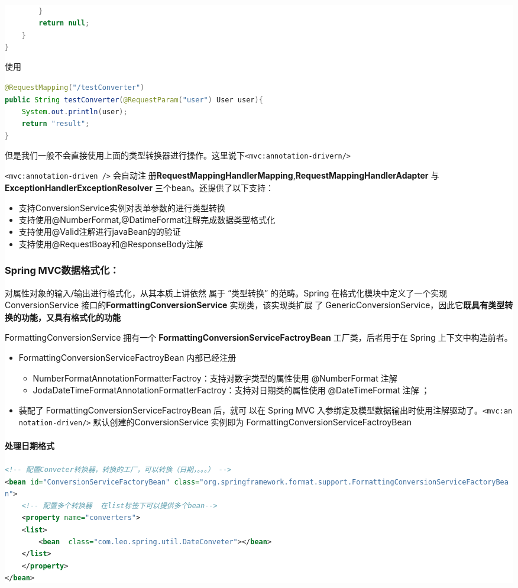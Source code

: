 ```java
		}
		return null;
	}
}

```

使用

```java
@RequestMapping("/testConverter")
public String testConverter(@RequestParam("user") User user){
    System.out.println(user);
    return "result";
}
```

但是我们一般不会直接使用上面的类型转换器进行操作。这里说下`<mvc:annotation-drivern/>`

`<mvc:annotation-driven />` 会自动注 册**RequestMappingHandlerMapping**,**RequestMappingHandlerAdapter** 与**ExceptionHandlerExceptionResolver** 三个bean。还提供了以下支持：

- 支持ConversionService实例对表单参数的进行类型转换
- 支持使用@NumberFormat,@DatimeFormat注解完成数据类型格式化
- 支持使用@Valid注解进行javaBean的的验证
- 支持使用@RequestBoay和@ResponseBody注解

### Spring MVC数据格式化：

对属性对象的输入/输出进行格式化，从其本质上讲依然 属于 “类型转换” 的范畴。Spring 在格式化模块中定义了一个实现 ConversionService 接口的**FormattingConversionService** 实现类，该实现类扩展 了 GenericConversionService，因此它**既具有类型转换的功能，又具有格式化的功能**

FormattingConversionService 拥有一个 **FormattingConversionServiceFactroyBean** 工厂类，后者用于在 Spring 上下文中构造前者。

- FormattingConversionServiceFactroyBean 内部已经注册
  - NumberFormatAnnotationFormatterFactroy：支持对数字类型的属性使用 @NumberFormat 注解
  -  JodaDateTimeFormatAnnotationFormatterFactroy：支持对日期类的属性使用 @DateTimeFormat 注解 ；

- 装配了 FormattingConversionServiceFactroyBean 后，就可 以在 Spring MVC 入参绑定及模型数据输出时使用注解驱动了。`<mvc:annotation-driven/>` 默认创建的ConversionService 实例即为 FormattingConversionServiceFactroyBean

  

#### 处理日期格式

```xml
<!-- 配置Conveter转换器，转换的工厂，可以转换（日期，。。。） -->
<bean id="ConversionServiceFactoryBean" class="org.springframework.format.support.FormattingConversionServiceFactoryBean">
	<!-- 配置多个转换器  在list标签下可以提供多个bean-->
	<property name="converters">
	<list>
		<bean  class="com.leo.spring.util.DateConveter"></bean>
	</list>
	</property>
</bean>
```

